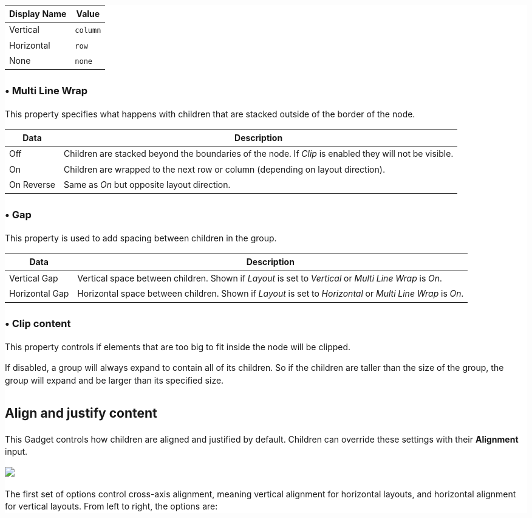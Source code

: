 <div className="ndl-table-35-65">

| Display Name | Value    |
| ------------ | -------- |
| Vertical     | `column` |
| Horizontal   | `row`    |
| None         | `none`   |

</div>

### • Multi Line Wrap

This property specifies what happens with children that are stacked outside of the border of the node.

| Data                                         | Description                                                                                            |
| -------------------------------------------- | ------------------------------------------------------------------------------------------------------ |
| <span className="ndl-data">Off</span>        | Children are stacked beyond the boundaries of the node. If _Clip_ is enabled they will not be visible. |
| <span className="ndl-data">On</span>         | Children are wrapped to the next row or column (depending on layout direction).                        |
| <span className="ndl-data">On Reverse</span> | Same as _On_ but opposite layout direction.                                                            |

### • Gap

This property is used to add spacing between children in the group.

| Data                                             | Description                                                                                               |
| ------------------------------------------------ | --------------------------------------------------------------------------------------------------------- |
| <span className="ndl-data">Vertical Gap</span>   | Vertical space between children. Shown if _Layout_ is set to _Vertical_ or _Multi Line Wrap_ is _On_.     |
| <span className="ndl-data">Horizontal Gap</span> | Horizontal space between children. Shown if _Layout_ is set to _Horizontal_ or _Multi Line Wrap_ is _On_. |

### • Clip content

This property controls if elements that are too big to fit inside the node will be clipped.

If disabled, a group will always expand to contain all of its children. So if the children are taller than the size of the group, the group will expand and be larger than its specified size.

## Align and justify content

This Gadget controls how children are aligned and justified by default. Children can override these settings with their **Alignment** input.

<div className="ndl-image-with-background">

![](/nodes/ui-elements/align_and_justify.png)

</div>

The first set of options control cross-axis alignment, meaning vertical alignment for horizontal layouts, and horizontal alignment for vertical layouts. From left to right, the options are:
